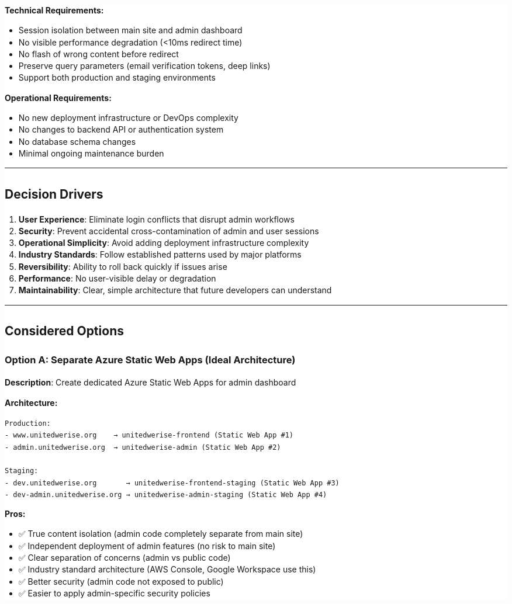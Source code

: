 **Technical Requirements:**
- Session isolation between main site and admin dashboard
- No visible performance degradation (<10ms redirect time)
- No flash of wrong content before redirect
- Preserve query parameters (email verification tokens, deep links)
- Support both production and staging environments

**Operational Requirements:**
- No new deployment infrastructure or DevOps complexity
- No changes to backend API or authentication system
- No database schema changes
- Minimal ongoing maintenance burden

---

## Decision Drivers

1. **User Experience**: Eliminate login conflicts that disrupt admin workflows
2. **Security**: Prevent accidental cross-contamination of admin and user sessions
3. **Operational Simplicity**: Avoid adding deployment infrastructure complexity
4. **Industry Standards**: Follow established patterns used by major platforms
5. **Reversibility**: Ability to roll back quickly if issues arise
6. **Performance**: No user-visible delay or degradation
7. **Maintainability**: Clear, simple architecture that future developers can understand

---

## Considered Options

### Option A: Separate Azure Static Web Apps (Ideal Architecture)

**Description**: Create dedicated Azure Static Web Apps for admin dashboard

**Architecture:**
```
Production:
- www.unitedwerise.org    → unitedwerise-frontend (Static Web App #1)
- admin.unitedwerise.org  → unitedwerise-admin (Static Web App #2)

Staging:
- dev.unitedwerise.org       → unitedwerise-frontend-staging (Static Web App #3)
- dev-admin.unitedwerise.org → unitedwerise-admin-staging (Static Web App #4)
```

**Pros:**
- ✅ True content isolation (admin code completely separate from main site)
- ✅ Independent deployment of admin features (no risk to main site)
- ✅ Clear separation of concerns (admin vs public code)
- ✅ Industry standard architecture (AWS Console, Google Workspace use this)
- ✅ Better security (admin code not exposed to public)
- ✅ Easier to apply admin-specific security policies
